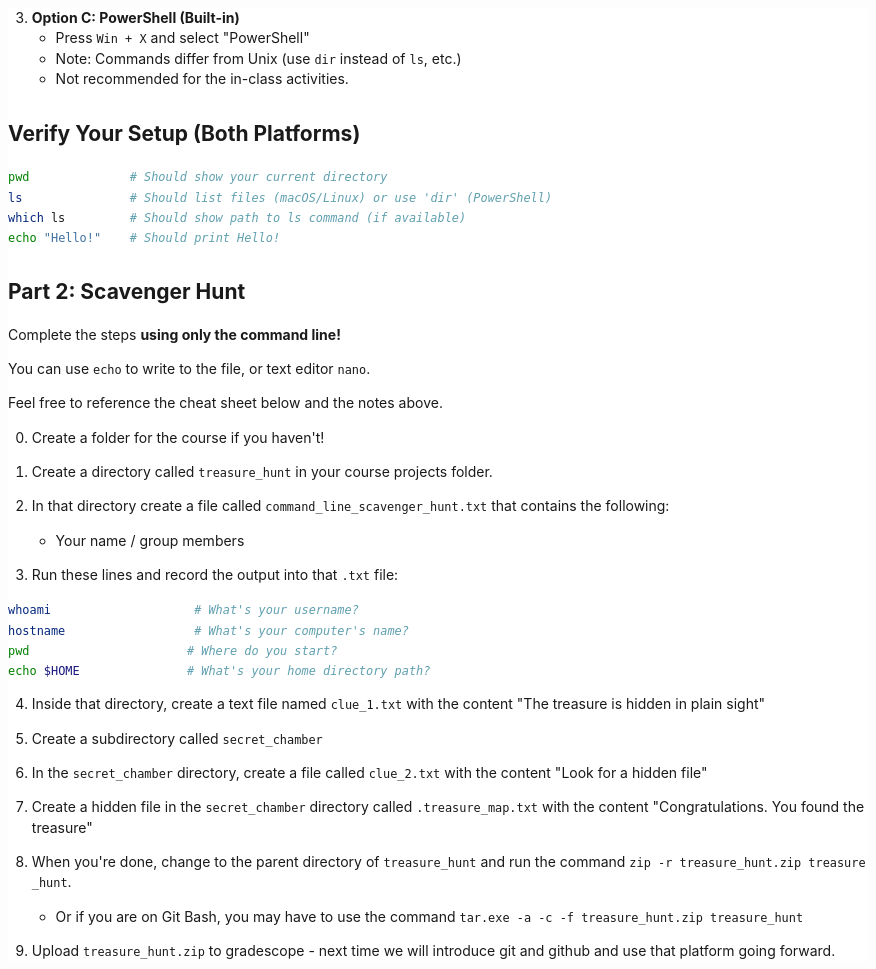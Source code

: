 3. **Option C: PowerShell (Built-in)**
   - Press `Win + X` and select "PowerShell"
   - Note: Commands differ from Unix (use `dir` instead of `ls`, etc.)
   - Not recommended for the in-class activities.

## Verify Your Setup (Both Platforms)

```bash
pwd              # Should show your current directory
ls               # Should list files (macOS/Linux) or use 'dir' (PowerShell)
which ls         # Should show path to ls command (if available)
echo "Hello!"    # Should print Hello!
```

## Part 2: Scavenger Hunt

Complete the steps **using only the command line!**

You can use `echo` to write to the file, or text editor `nano`.

Feel free to reference the cheat sheet below and the notes above.

0. Create a folder for the course if you haven't!

1. Create a directory called `treasure_hunt` in your course projects folder.

2. In that directory create a file called `command_line_scavenger_hunt.txt` that contains the following:
   - Your name / group members

3. Run these lines and record the output into that `.txt` file:
```bash
whoami                    # What's your username?
hostname                  # What's your computer's name?
pwd                      # Where do you start?
echo $HOME               # What's your home directory path?
```

4. Inside that directory, create a text file named `clue_1.txt` with the content "The treasure is hidden in plain sight"

5. Create a subdirectory called `secret_chamber`

6. In the `secret_chamber` directory, create a file called `clue_2.txt` with the content "Look for a hidden file"

7. Create a hidden file in the `secret_chamber` directory called `.treasure_map.txt` with the content "Congratulations. You found the treasure"


8. When you're done, change to the parent directory of `treasure_hunt` and run
the command `zip -r treasure_hunt.zip treasure_hunt`.
   - Or if you are on Git Bash, you may have to use the command `tar.exe -a -c -f treasure_hunt.zip treasure_hunt`

9. Upload `treasure_hunt.zip` to gradescope - next time we will introduce git and github and use that platform going forward.
